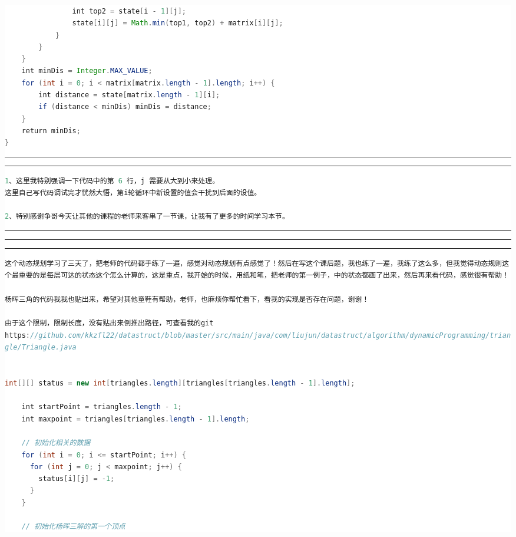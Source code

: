  ```java 
                int top2 = state[i - 1][j];
                state[i][j] = Math.min(top1, top2) + matrix[i][j];
            }
        }
    }
    int minDis = Integer.MAX_VALUE;
    for (int i = 0; i < matrix[matrix.length - 1].length; i++) {
        int distance = state[matrix.length - 1][i];
        if (distance < minDis) minDis = distance;
    }
    return minDis;
}
```

 ----- 
<a style='font-size:1.5em;font-weight:bold'></a> 



 ----- 
<a style='font-size:1.5em;font-weight:bold'></a> 


 ```java 
1、这里我特别强调一下代码中的第 6 行，j 需要从大到小来处理。
这里自己写代码调试完才恍然大悟，第i轮循环中新设置的值会干扰到后面的设值。

2、特别感谢争哥今天让其他的课程的老师来客串了一节课，让我有了更多的时间学习本节。

```

 ----- 
<a style='font-size:1.5em;font-weight:bold'></a> 



 ----- 
<a style='font-size:1.5em;font-weight:bold'></a> 



 ----- 
<a style='font-size:1.5em;font-weight:bold'></a> 


 ```java 
这个动态规划学习了三天了，把老师的代码都手练了一遍，感觉对动态规划有点感觉了！然后在写这个课后题，我也练了一遍，我练了这么多，但我觉得动态规则这个最重要的是每层可达的状态这个怎么计算的，这是重点，我开始的时候，用纸和笔，把老师的第一例子，中的状态都画了出来，然后再来看代码，感觉很有帮助！

杨晖三角的代码我我也贴出来，希望对其他童鞋有帮助，老师，也麻烦你帮忙看下，看我的实现是否存在问题，谢谢！

由于这个限制，限制长度，没有贴出来倒推出路径，可查看我的git
https://github.com/kkzfl22/datastruct/blob/master/src/main/java/com/liujun/datastruct/algorithm/dynamicProgramming/triangle/Triangle.java


int[][] status = new int[triangles.length][triangles[triangles.length - 1].length];

    int startPoint = triangles.length - 1;
    int maxpoint = triangles[triangles.length - 1].length;

    // 初始化相关的数据
    for (int i = 0; i <= startPoint; i++) {
      for (int j = 0; j < maxpoint; j++) {
        status[i][j] = -1;
      }
    }

    // 初始化杨晖三解的第一个顶点
 ```